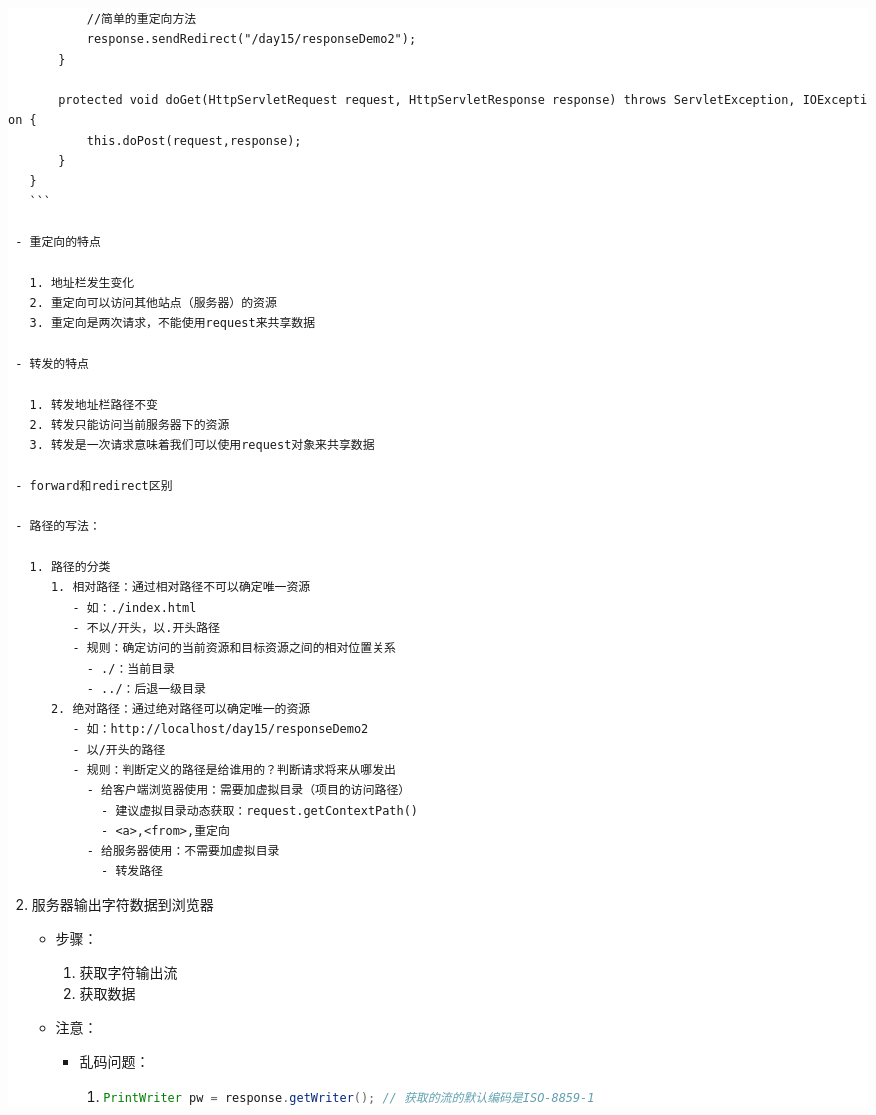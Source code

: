                //简单的重定向方法
               response.sendRedirect("/day15/responseDemo2");
           }
       
           protected void doGet(HttpServletRequest request, HttpServletResponse response) throws ServletException, IOException {
               this.doPost(request,response);
           }
       }
       ```

     - 重定向的特点

       1. 地址栏发生变化
       2. 重定向可以访问其他站点（服务器）的资源
       3. 重定向是两次请求，不能使用request来共享数据

     - 转发的特点

       1. 转发地址栏路径不变
       2. 转发只能访问当前服务器下的资源
       3. 转发是一次请求意味着我们可以使用request对象来共享数据

     - forward和redirect区别

     - 路径的写法：

       1. 路径的分类
          1. 相对路径：通过相对路径不可以确定唯一资源
             - 如：./index.html
             - 不以/开头，以.开头路径
             - 规则：确定访问的当前资源和目标资源之间的相对位置关系
               - ./：当前目录
               - ../：后退一级目录
          2. 绝对路径：通过绝对路径可以确定唯一的资源
             - 如：http://localhost/day15/responseDemo2
             - 以/开头的路径
             - 规则：判断定义的路径是给谁用的？判断请求将来从哪发出
               - 给客户端浏览器使用：需要加虚拟目录（项目的访问路径）
                 - 建议虚拟目录动态获取：request.getContextPath()
                 - <a>,<from>,重定向
               - 给服务器使用：不需要加虚拟目录
                 - 转发路径

  2. 服务器输出字符数据到浏览器

     - 步骤：

       1. 获取字符输出流
       2. 获取数据

     - 注意：

       - 乱码问题：

         1. ```java
            PrintWriter pw = response.getWriter(); // 获取的流的默认编码是ISO-8859-1
            ```
